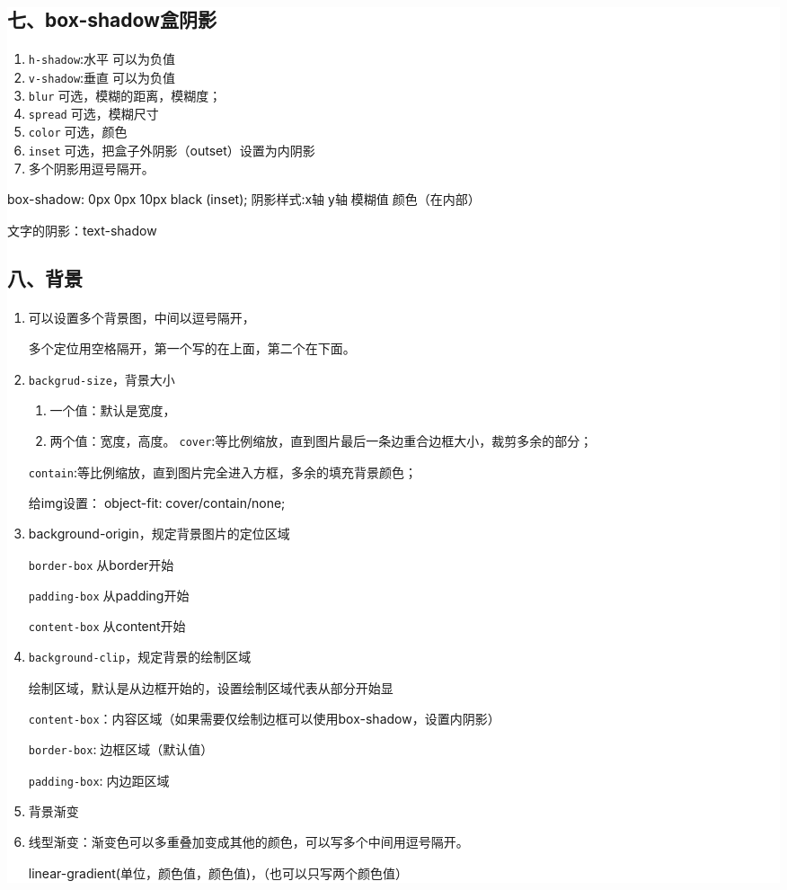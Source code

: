 




## 七、box-shadow盒阴影
1. `h-shadow`:水平 可以为负值
2. `v-shadow`:垂直 可以为负值
3. `blur`  可选，模糊的距离，模糊度；
4. `spread`  可选，模糊尺寸
5. `color`   可选，颜色
6. `inset`   可选，把盒子外阴影（outset）设置为内阴影
7. 多个阴影用逗号隔开。

box-shadow: 0px 0px 10px black (inset); 阴影样式:x轴 y轴 模糊值 颜色（在内部）

文字的阴影：text-shadow




## 八、背景
1. 可以设置多个背景图，中间以逗号隔开，

   多个定位用空格隔开，第一个写的在上面，第二个在下面。

2. `backgrud-size`，背景大小

    1. 一个值：默认是宽度，

   2. 两个值：宽度，高度。
     `cover`:等比例缩放，直到图片最后一条边重合边框大小，裁剪多余的部分；

     `contain`:等比例缩放，直到图片完全进入方框，多余的填充背景颜色；

   给img设置：
   object-fit: cover/contain/none;

3. background-origin，规定背景图片的定位区域

   `border-box`  从border开始

   `padding-box` 从padding开始

   `content-box` 从content开始

4. `background-clip`，规定背景的绘制区域

   绘制区域，默认是从边框开始的，设置绘制区域代表从部分开始显

   `content-box`：内容区域（如果需要仅绘制边框可以使用box-shadow，设置内阴影）

   `border-box`: 边框区域（默认值）

   `padding-box`: 内边距区域



5. 背景渐变

6. 线型渐变：渐变色可以多重叠加变成其他的颜色，可以写多个中间用逗号隔开。

   linear-gradient(单位，颜色值，颜色值)，（也可以只写两个颜色值）
